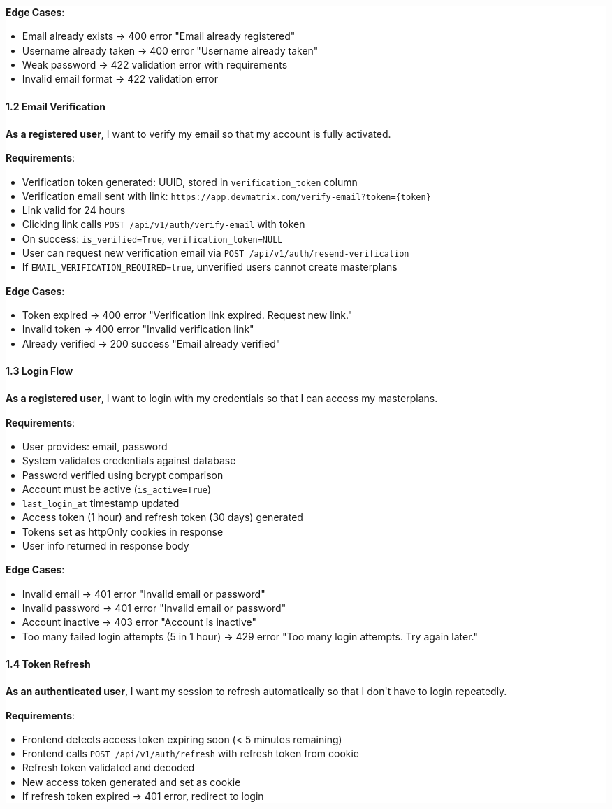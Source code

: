 **Edge Cases**:
- Email already exists → 400 error "Email already registered"
- Username already taken → 400 error "Username already taken"
- Weak password → 422 validation error with requirements
- Invalid email format → 422 validation error

#### 1.2 Email Verification
**As a registered user**, I want to verify my email so that my account is fully activated.

**Requirements**:
- Verification token generated: UUID, stored in `verification_token` column
- Verification email sent with link: `https://app.devmatrix.com/verify-email?token={token}`
- Link valid for 24 hours
- Clicking link calls `POST /api/v1/auth/verify-email` with token
- On success: `is_verified=True`, `verification_token=NULL`
- User can request new verification email via `POST /api/v1/auth/resend-verification`
- If `EMAIL_VERIFICATION_REQUIRED=true`, unverified users cannot create masterplans

**Edge Cases**:
- Token expired → 400 error "Verification link expired. Request new link."
- Invalid token → 400 error "Invalid verification link"
- Already verified → 200 success "Email already verified"

#### 1.3 Login Flow
**As a registered user**, I want to login with my credentials so that I can access my masterplans.

**Requirements**:
- User provides: email, password
- System validates credentials against database
- Password verified using bcrypt comparison
- Account must be active (`is_active=True`)
- `last_login_at` timestamp updated
- Access token (1 hour) and refresh token (30 days) generated
- Tokens set as httpOnly cookies in response
- User info returned in response body

**Edge Cases**:
- Invalid email → 401 error "Invalid email or password"
- Invalid password → 401 error "Invalid email or password"
- Account inactive → 403 error "Account is inactive"
- Too many failed login attempts (5 in 1 hour) → 429 error "Too many login attempts. Try again later."

#### 1.4 Token Refresh
**As an authenticated user**, I want my session to refresh automatically so that I don't have to login repeatedly.

**Requirements**:
- Frontend detects access token expiring soon (< 5 minutes remaining)
- Frontend calls `POST /api/v1/auth/refresh` with refresh token from cookie
- Refresh token validated and decoded
- New access token generated and set as cookie
- If refresh token expired → 401 error, redirect to login
